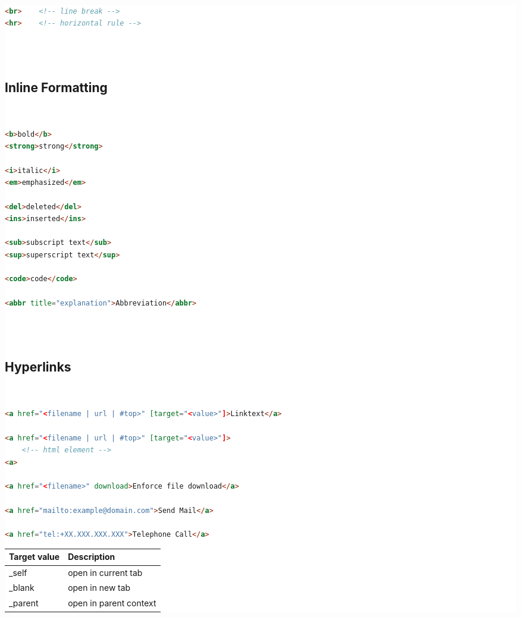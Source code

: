 ```html
<br>    <!-- line break -->
<hr>    <!-- horizontal rule -->
```

<br>
<br>

## Inline Formatting
<br>

```html
<b>bold</b>
<strong>strong</strong>

<i>italic</i>
<em>emphasized</em>

<del>deleted</del>
<ins>inserted</ins>

<sub>subscript text</sub>
<sup>superscript text</sup>

<code>code</code>

<abbr title="explanation">Abbreviation</abbr>
```

<br>
<br>

## Hyperlinks
<br>

```html
<a href="<filename | url | #top>" [target="<value>"]>Linktext</a>

<a href="<filename | url | #top>" [target="<value>"]>
    <!-- html element -->
<a>

<a href="<filename>" download>Enforce file download</a>

<a href="mailto:example@domain.com">Send Mail</a>

<a href="tel:+XX.XXX.XXX.XXX">Telephone Call</a>
```

|Target value|Description           |
|:-----------|:---------------------|
|_self       |open in current tab   |
|_blank      |open in new tab       |
|_parent     |open in parent context|
